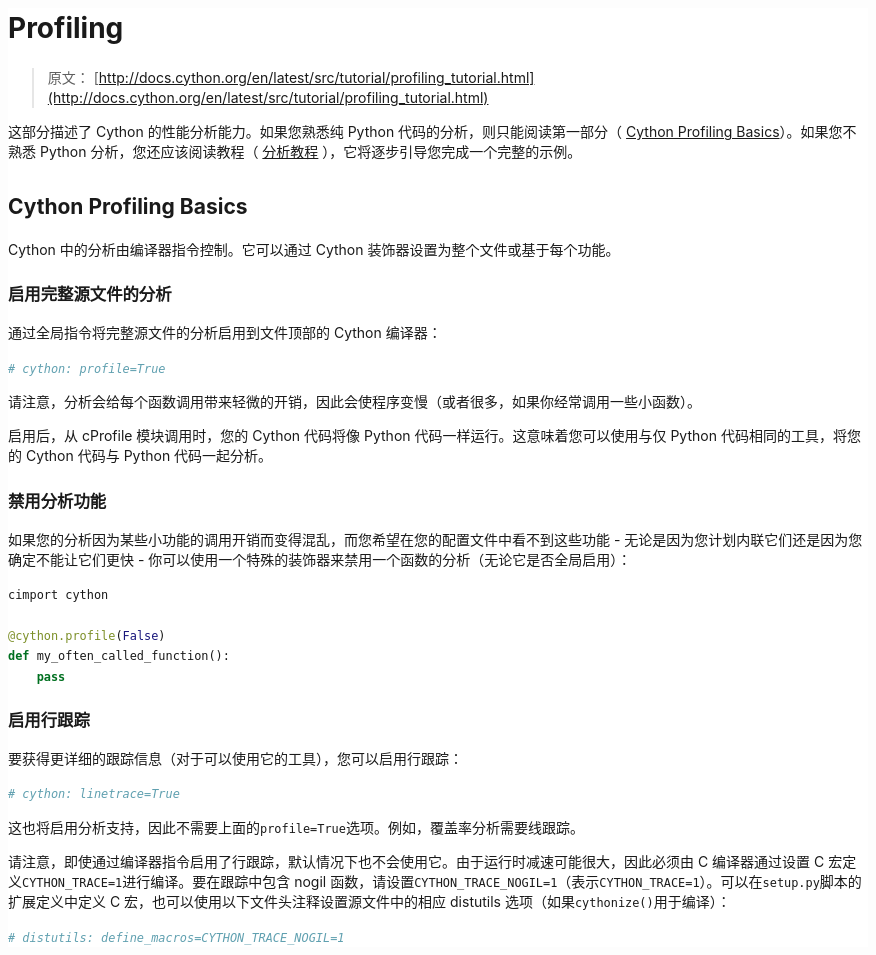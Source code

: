 # Profiling

> 原文： [http://docs.cython.org/en/latest/src/tutorial/profiling_tutorial.html](http://docs.cython.org/en/latest/src/tutorial/profiling_tutorial.html)

这部分描述了 Cython 的性能分析能力。如果您熟悉纯 Python 代码的分析，则只能阅读第一部分（ [Cython Profiling Basics](#profiling-basics)）。如果您不熟悉 Python 分析，您还应该阅读教程（ [分析教程](#profiling-tutorial) ），它将逐步引导您完成一个完整的示例。

## Cython Profiling Basics

Cython 中的分析由编译器指令控制。它可以通过 Cython 装饰器设置为整个文件或基于每个功能。

### 启用完整源文件的分析

通过全局指令将完整源文件的分析启用到文件顶部的 Cython 编译器：

```py
# cython: profile=True

```

请注意，分析会给每个函数调用带来轻微的开销，因此会使程序变慢（或者很多，如果你经常调用一些小函数）。

启用后，从 cProfile 模块调用时，您的 Cython 代码将像 Python 代码一样运行。这意味着您可以使用与仅 Python 代码相同的工具，将您的 Cython 代码与 Python 代码一起分析。

### 禁用分析功能

如果您的分析因为某些小功能的调用开销而变得混乱，而您希望在您的配置文件中看不到这些功能 - 无论是因为您计划内联它们还是因为您确定不能让它们更快 - 你可以使用一个特殊的装饰器来禁用一个函数的分析（无论它是否全局启用）：

```py
cimport cython

@cython.profile(False)
def my_often_called_function():
    pass

```

### 启用行跟踪

要获得更详细的跟踪信息（对于可以使用它的工具），您可以启用行跟踪：

```py
# cython: linetrace=True

```

这也将启用分析支持，因此不需要上面的`profile=True`选项。例如，覆盖率分析需要线跟踪。

请注意，即使通过编译器指令启用了行跟踪，默认情况下也不会使用它。由于运行时减速可能很大，因此必须由 C 编译器通过设置 C 宏定义`CYTHON_TRACE=1`进行编译。要在跟踪中包含 nogil 函数，请设置`CYTHON_TRACE_NOGIL=1`（表示`CYTHON_TRACE=1`）。可以在`setup.py`脚本的扩展定义中定义 C 宏，也可以使用以下文件头注释设置源文件中的相应 distutils 选项（如果`cythonize()`用于编译）：

```py
# distutils: define_macros=CYTHON_TRACE_NOGIL=1

```

